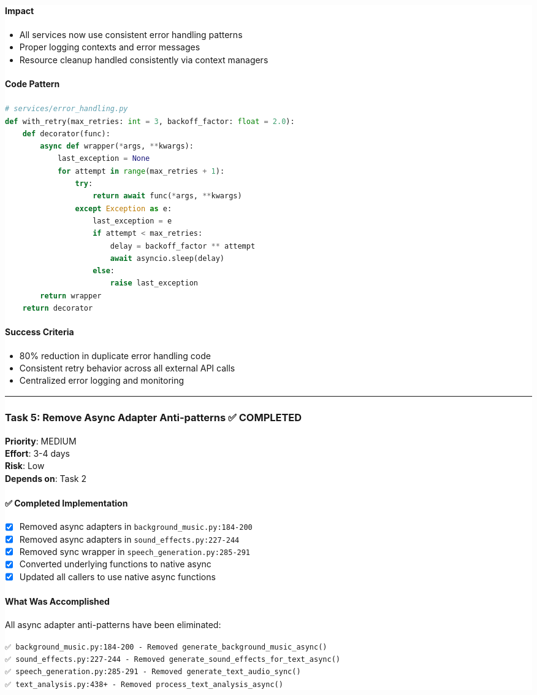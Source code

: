 #### Impact
- All services now use consistent error handling patterns
- Proper logging contexts and error messages
- Resource cleanup handled consistently via context managers

#### Code Pattern
```python
# services/error_handling.py
def with_retry(max_retries: int = 3, backoff_factor: float = 2.0):
    def decorator(func):
        async def wrapper(*args, **kwargs):
            last_exception = None
            for attempt in range(max_retries + 1):
                try:
                    return await func(*args, **kwargs)
                except Exception as e:
                    last_exception = e
                    if attempt < max_retries:
                        delay = backoff_factor ** attempt
                        await asyncio.sleep(delay)
                    else:
                        raise last_exception
        return wrapper
    return decorator
```

#### Success Criteria
- 80% reduction in duplicate error handling code
- Consistent retry behavior across all external API calls
- Centralized error logging and monitoring

---

### Task 5: Remove Async Adapter Anti-patterns ✅ COMPLETED
**Priority**: MEDIUM  
**Effort**: 3-4 days  
**Risk**: Low  
**Depends on**: Task 2

#### ✅ Completed Implementation
- [x] Removed async adapters in `background_music.py:184-200`
- [x] Removed async adapters in `sound_effects.py:227-244`
- [x] Removed sync wrapper in `speech_generation.py:285-291`
- [x] Converted underlying functions to native async
- [x] Updated all callers to use native async functions

#### What Was Accomplished
All async adapter anti-patterns have been eliminated:
```
✅ background_music.py:184-200 - Removed generate_background_music_async()
✅ sound_effects.py:227-244 - Removed generate_sound_effects_for_text_async()
✅ speech_generation.py:285-291 - Removed generate_text_audio_sync()
✅ text_analysis.py:438+ - Removed process_text_analysis_async()
```
